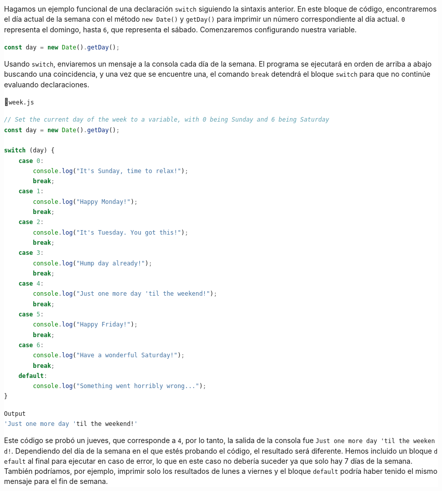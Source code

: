 Hagamos un ejemplo funcional de una declaración `switch` siguiendo la sintaxis anterior. En este bloque de código, encontraremos el día actual de la semana con el método `new Date()` y `getDay()` para imprimir un número correspondiente al día actual. `0` representa el domingo, hasta `6`, que representa el sábado. Comenzaremos configurando nuestra variable.


```js
const day = new Date().getDay();
```


Usando `switch`, enviaremos un mensaje a la consola cada día de la semana. El programa se ejecutará en orden de arriba a abajo buscando una coincidencia, y una vez que se encuentre una, el comando `break` detendrá el bloque `switch` para que no continúe evaluando declaraciones.


📃`week.js`
```js
// Set the current day of the week to a variable, with 0 being Sunday and 6 being Saturday
const day = new Date().getDay();

switch (day) {
	case 0:
		console.log("It's Sunday, time to relax!");
		break;
	case 1:
		console.log("Happy Monday!");
		break;
	case 2:
		console.log("It's Tuesday. You got this!");
		break;
	case 3:
		console.log("Hump day already!");
		break;
	case 4:
		console.log("Just one more day 'til the weekend!");
		break;
	case 5:
		console.log("Happy Friday!");
		break;
	case 6:
		console.log("Have a wonderful Saturday!");
		break;
	default:
		console.log("Something went horribly wrong...");
}
```


```sh
Output
'Just one more day 'til the weekend!'
```


Este código se probó un jueves, que corresponde a `4`, por lo tanto, la salida de la consola fue `Just one more day 'til the weekend!`. Dependiendo del día de la semana en el que estés probando el código, el resultado será diferente. Hemos incluido un bloque `default` al final para ejecutar en caso de error, lo que en este caso no debería suceder ya que solo hay 7 días de la semana. También podríamos, por ejemplo, imprimir solo los resultados de lunes a viernes y el bloque `default` podría haber tenido el mismo mensaje para el fin de semana.
